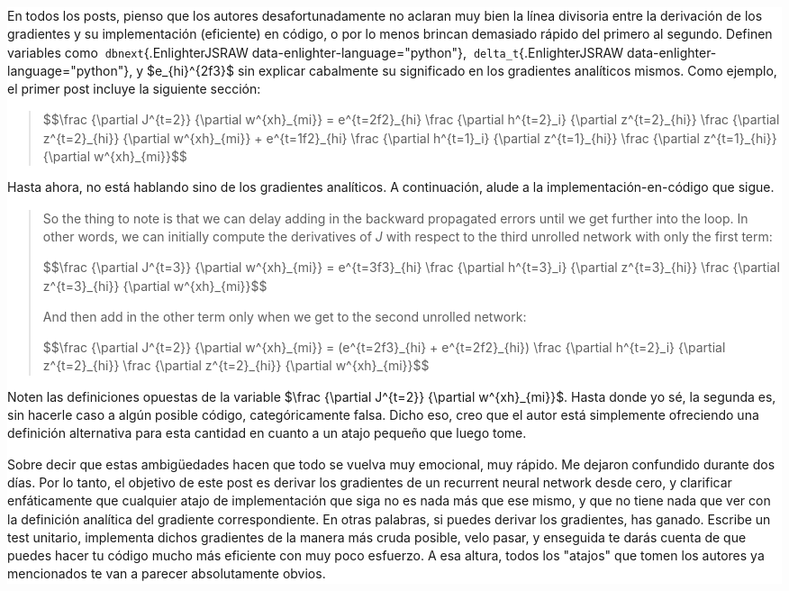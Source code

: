 En todos los posts, pienso que los autores desafortunadamente no aclaran
muy bien la línea divisoria entre la derivación de los gradientes y su
implementación (eficiente) en código, o por lo menos brincan demasiado
rápido del primero al segundo. Definen variables
como  `dbnext`{.EnlighterJSRAW data-enlighter-language="python"},
 `delta_t`{.EnlighterJSRAW data-enlighter-language="python"},
y \$e\_{hi}\^{2f3}\$ sin explicar cabalmente su significado en los
gradientes analíticos mismos. Como ejemplo, el primer post incluye la
siguiente sección:

> \$\$\\frac {\\partial J\^{t=2}} {\\partial w\^{xh}\_{mi}} =
> e\^{t=2f2}\_{hi} \\frac {\\partial h\^{t=2}\_i} {\\partial
> z\^{t=2}\_{hi}} \\frac {\\partial z\^{t=2}\_{hi}} {\\partial
> w\^{xh}\_{mi}} + e\^{t=1f2}\_{hi} \\frac {\\partial h\^{t=1}\_i}
> {\\partial z\^{t=1}\_{hi}} \\frac {\\partial z\^{t=1}\_{hi}}
> {\\partial w\^{xh}\_{mi}}\$\$

Hasta ahora, no está hablando sino de los gradientes analíticos. A
continuación, alude a la implementación-en-código que sigue.

> So the thing to note is that we can delay adding in the backward
> propagated errors until we get further into the loop. In other words,
> we can initially compute the derivatives of *J* with respect to the
> third unrolled network with only the first term:
>
> \$\$\\frac {\\partial J\^{t=3}} {\\partial w\^{xh}\_{mi}} =
> e\^{t=3f3}\_{hi} \\frac {\\partial h\^{t=3}\_i} {\\partial
> z\^{t=3}\_{hi}} \\frac {\\partial z\^{t=3}\_{hi}} {\\partial
> w\^{xh}\_{mi}}\$\$
>
> And then add in the other term only when we get to the second unrolled
> network:
>
> \$\$\\frac {\\partial J\^{t=2}} {\\partial w\^{xh}\_{mi}} =
> (e\^{t=2f3}\_{hi} + e\^{t=2f2}\_{hi}) \\frac {\\partial h\^{t=2}\_i}
> {\\partial z\^{t=2}\_{hi}} \\frac {\\partial z\^{t=2}\_{hi}}
> {\\partial w\^{xh}\_{mi}}\$\$

Noten las definiciones opuestas de la variable \$\\frac {\\partial
J\^{t=2}} {\\partial w\^{xh}\_{mi}}\$. Hasta donde yo sé, la segunda es,
sin hacerle caso a algún posible código, categóricamente falsa. Dicho
eso, creo que el autor está simplemente ofreciendo una definición
alternativa para esta cantidad en cuanto a un atajo pequeño que luego
tome.

Sobre decir que estas ambigüedades hacen que todo se vuelva muy
emocional, muy rápido. Me dejaron confundido durante dos días. Por lo
tanto, el objetivo de este post es derivar los gradientes de
un recurrent neural network desde cero, y clarificar enfáticamente que
cualquier atajo de implementación que siga no es nada más que ese mismo,
y que no tiene nada que ver con la definición analítica del gradiente
correspondiente. En otras palabras, si puedes derivar los gradientes,
has ganado. Escribe un test unitario, implementa dichos gradientes de la
manera más cruda posible, velo pasar, y enseguida te darás cuenta de que
puedes hacer tu código mucho más eficiente con muy poco esfuerzo. A esa
altura, todos los "atajos" que tomen los autores ya mencionados te van a
parecer absolutamente obvios.
